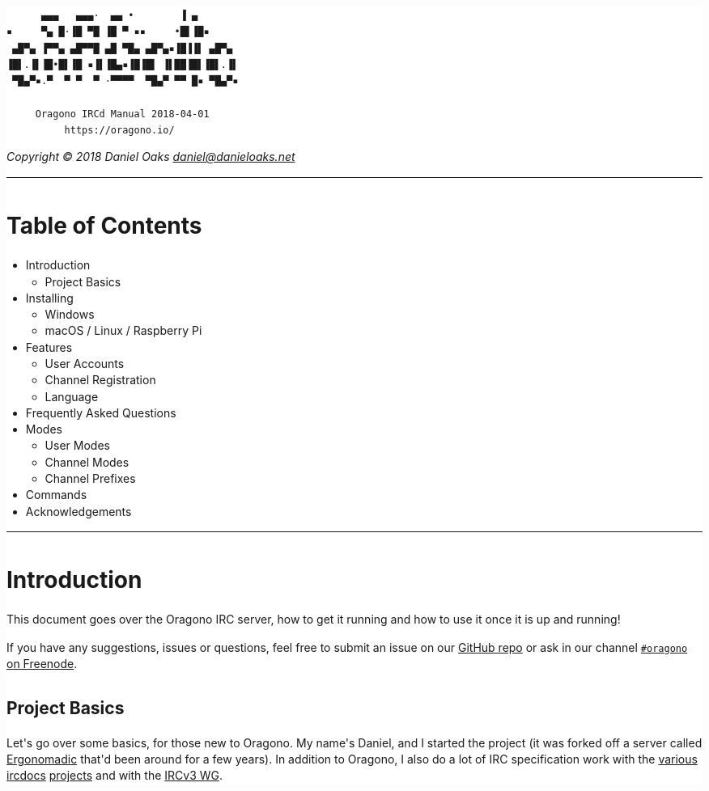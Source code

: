 
          ▄▄▄   ▄▄▄·  ▄▄ •        ▐ ▄       
    ▪     ▀▄ █·▐█ ▀█ ▐█ ▀ ▪▪     •█▌▐█▪     
     ▄█▀▄ ▐▀▀▄ ▄█▀▀█ ▄█ ▀█▄ ▄█▀▄▪▐█▐▐▌ ▄█▀▄ 
    ▐█▌.▐▌▐█•█▌▐█ ▪▐▌▐█▄▪▐█▐█▌ ▐▌██▐█▌▐█▌.▐▌
     ▀█▄▀▪.▀  ▀ ▀  ▀ ·▀▀▀▀  ▀█▄▀ ▀▀ █▪ ▀█▄▀▪

         Oragono IRCd Manual 2018-04-01
              https://oragono.io/

_Copyright © 2018 Daniel Oaks <daniel@danieloaks.net>_


--------------------------------------------------------------------------------------------


# Table of Contents

- Introduction
    - Project Basics
- Installing
    - Windows
    - macOS / Linux / Raspberry Pi
- Features
    - User Accounts
    - Channel Registration
    - Language
- Frequently Asked Questions
- Modes
    - User Modes
    - Channel Modes
    - Channel Prefixes
- Commands
- Acknowledgements


--------------------------------------------------------------------------------------------


# Introduction

This document goes over the Oragono IRC server, how to get it running and how to use it once it is up and running!

If you have any suggestions, issues or questions, feel free to submit an issue on our [GitHub repo](https://github.com/oragono/oragono/) or ask in our channel [`#oragono` on Freenode](ircs://irc.freenode.net:6697/#oragono).


## Project Basics

Let's go over some basics, for those new to Oragono. My name's Daniel, and I started the project (it was forked off a server called [Ergonomadic](https://github.com/edmund-huber/ergonomadic) that'd been around for a few years). In addition to Oragono, I also do a lot of IRC specification work with the [various](https://modern.ircdocs.horse) [ircdocs](https://defs.ircdocs.horse) [projects](https://ircdocs.horse/specs/) and with the [IRCv3 WG](https://ircv3.net/).
